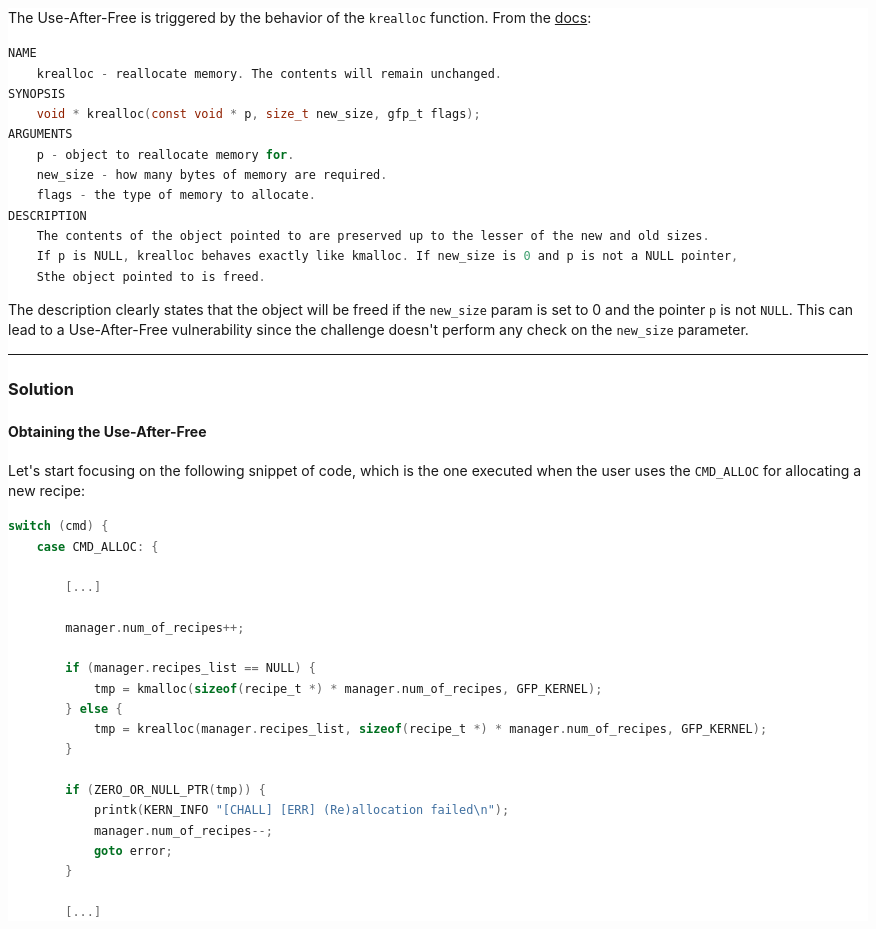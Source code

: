 The Use-After-Free is triggered by the behavior of the `krealloc` function. From the [docs](https://manpages.debian.org/wheezy-backports/linux-manual-3.16/krealloc.9.en.html):

```c
NAME
    krealloc - reallocate memory. The contents will remain unchanged.
SYNOPSIS
    void * krealloc(const void * p, size_t new_size, gfp_t flags);
ARGUMENTS
    p - object to reallocate memory for.
    new_size - how many bytes of memory are required.
    flags - the type of memory to allocate.
DESCRIPTION
    The contents of the object pointed to are preserved up to the lesser of the new and old sizes.
    If p is NULL, krealloc behaves exactly like kmalloc. If new_size is 0 and p is not a NULL pointer,
    Sthe object pointed to is freed.
```

The description clearly states that the object will be freed if the `new_size` param is set to 0 and the pointer `p` is not `NULL`. This can lead to a Use-After-Free vulnerability since the challenge doesn't perform any check on the `new_size` parameter.

---

### Solution

#### Obtaining the Use-After-Free

Let's start focusing on the following snippet of code, which is the one executed when the user uses the `CMD_ALLOC` for allocating a new recipe:

```c
switch (cmd) {
    case CMD_ALLOC: {

        [...]

        manager.num_of_recipes++;

        if (manager.recipes_list == NULL) {
            tmp = kmalloc(sizeof(recipe_t *) * manager.num_of_recipes, GFP_KERNEL);
        } else {
            tmp = krealloc(manager.recipes_list, sizeof(recipe_t *) * manager.num_of_recipes, GFP_KERNEL);
        }

        if (ZERO_OR_NULL_PTR(tmp)) {
            printk(KERN_INFO "[CHALL] [ERR] (Re)allocation failed\n");
            manager.num_of_recipes--;
            goto error;
        }

        [...]
```
